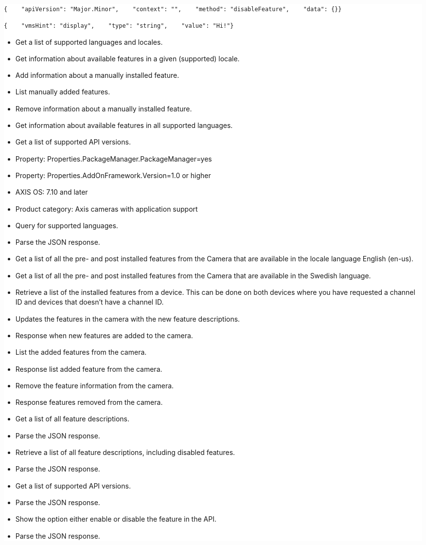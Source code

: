 ```
{    "apiVersion": "Major.Minor",    "context": "",    "method": "disableFeature",    "data": {}}
```

```
{    "vmsHint": "display",    "type": "string",    "value": "Hi!"}
```

- Get a list of supported languages and locales.
- Get information about available features in a given (supported) locale.
- Add information about a manually installed feature.
- List manually added features.
- Remove information about a manually installed feature.
- Get information about available features in all supported languages.
- Get a list of supported API versions.

- Property: Properties.PackageManager.PackageManager=yes
- Property: Properties.AddOnFramework.Version=1.0 or higher
- AXIS OS: 7.10 and later
- Product category: Axis cameras with application support

- Query for supported languages.

- Parse the JSON response.

- Get a list of all the pre- and post installed features from the Camera that are available in the locale language English (en-us).

- Get a list of all the pre- and post installed features from the Camera that are available in the Swedish language.

- Retrieve a list of the installed features from a device. This can be done on both devices where you have requested a channel ID and devices that doesn’t have a channel ID.

- Updates the features in the camera with the new feature descriptions.

- Response when new features are added to the camera.

- List the added features from the camera.

- Response list added feature from the camera.

- Remove the feature information from the camera.

- Response features removed from the camera.

- Get a list of all feature descriptions.

- Parse the JSON response.

- Retrieve a list of all feature descriptions, including disabled features.

- Parse the JSON response.

- Get a list of supported API versions.

- Parse the JSON response.

- Show the option either enable or disable the feature in the API.

- Parse the JSON response.
